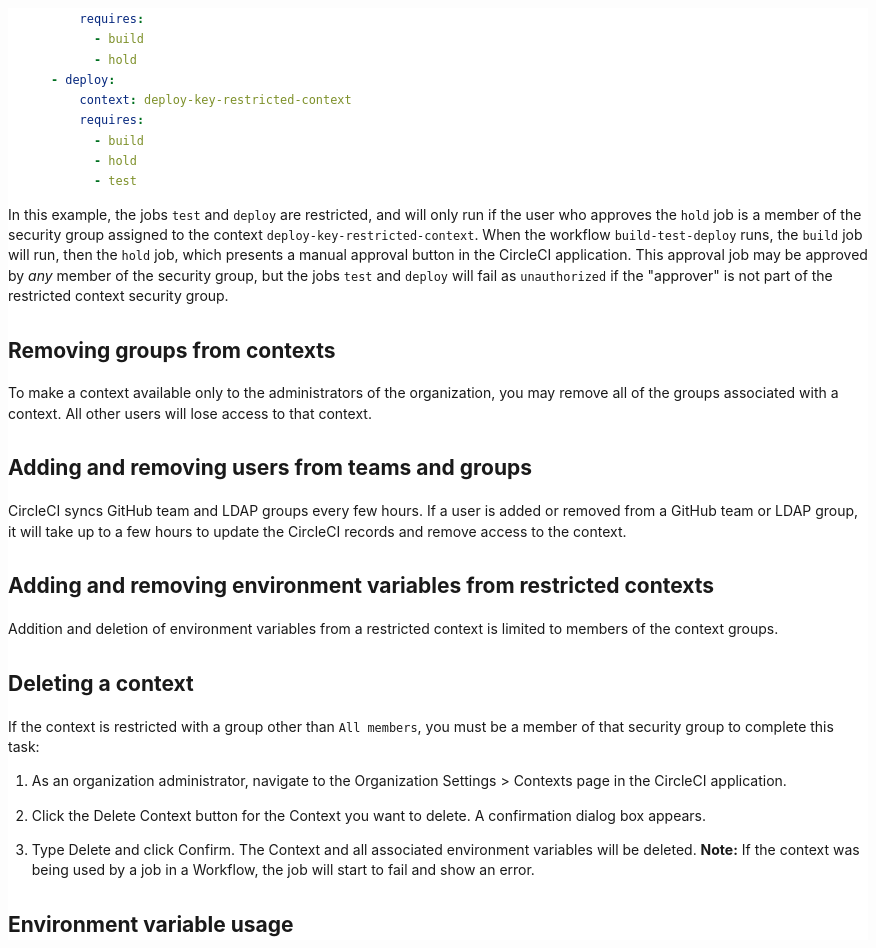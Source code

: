 ```yaml
          requires:
            - build
            - hold 
      - deploy:
          context: deploy-key-restricted-context
          requires:
            - build
            - hold
            - test
```

In this example, the jobs `test` and `deploy` are restricted, and will only run if the user who approves the `hold` job is a member of the security group assigned to the context `deploy-key-restricted-context`. When the workflow `build-test-deploy` runs, the `build` job will run, then the `hold` job, which presents a manual approval button in the CircleCI application. This approval job may be approved by *any* member of the security group, but the jobs `test` and `deploy` will fail as `unauthorized` if the "approver" is not part of the restricted context security group.

## Removing groups from contexts

To make a context available only to the administrators of the organization, you may remove all of the groups associated with a context. All other users will lose access to that context.

## Adding and removing users from teams and groups

CircleCI syncs GitHub team and LDAP groups every few hours. If a user is added or removed from a GitHub team or LDAP group, it will take up to a few hours to update the CircleCI records and remove access to the context.

## Adding and removing environment variables from restricted contexts

Addition and deletion of environment variables from a restricted context is limited to members of the context groups.

## Deleting a context

If the context is restricted with a group other than `All members`, you must be a member of that security group to complete this task:

1. As an organization administrator, navigate to the Organization Settings > Contexts page in the CircleCI application.

2. Click the Delete Context button for the Context you want to delete. A confirmation dialog box appears.

3. Type Delete and click Confirm. The Context and all associated environment variables will be deleted. **Note:** If the context was being used by a job in a Workflow, the job will start to fail and show an error.

## Environment variable usage
